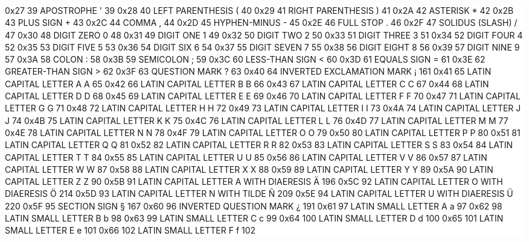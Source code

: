 0x27 39 APOSTROPHE ' 39
0x28 40 LEFT PARENTHESIS ( 40
0x29 41 RIGHT PARENTHESIS ) 41
0x2A 42 ASTERISK * 42
0x2B 43 PLUS SIGN + 43
0x2C 44 COMMA , 44
0x2D 45 HYPHEN-MINUS - 45
0x2E 46 FULL STOP . 46
0x2F 47 SOLIDUS (SLASH) / 47
0x30 48 DIGIT ZERO 0 48
0x31 49 DIGIT ONE 1 49
0x32 50 DIGIT TWO 2 50
0x33 51 DIGIT THREE 3 51
0x34 52 DIGIT FOUR 4 52
0x35 53 DIGIT FIVE 5 53
0x36 54 DIGIT SIX 6 54
0x37 55 DIGIT SEVEN 7 55
0x38 56 DIGIT EIGHT 8 56
0x39 57 DIGIT NINE 9 57
0x3A 58 COLON : 58
0x3B 59 SEMICOLON ; 59
0x3C 60 LESS-THAN SIGN < 60
0x3D 61 EQUALS SIGN = 61
0x3E 62 GREATER-THAN SIGN > 62
0x3F 63 QUESTION MARK ? 63
0x40 64 INVERTED EXCLAMATION MARK ¡ 161
0x41 65 LATIN CAPITAL LETTER A A 65
0x42 66 LATIN CAPITAL LETTER B B 66
0x43 67 LATIN CAPITAL LETTER C C 67
0x44 68 LATIN CAPITAL LETTER D D 68
0x45 69 LATIN CAPITAL LETTER E E 69
0x46 70 LATIN CAPITAL LETTER F F 70
0x47 71 LATIN CAPITAL LETTER G G 71
0x48 72 LATIN CAPITAL LETTER H H 72
0x49 73 LATIN CAPITAL LETTER I I 73
0x4A 74 LATIN CAPITAL LETTER J J 74
0x4B 75 LATIN CAPITAL LETTER K K 75
0x4C 76 LATIN CAPITAL LETTER L L 76
0x4D 77 LATIN CAPITAL LETTER M M 77
0x4E 78 LATIN CAPITAL LETTER N N 78
0x4F 79 LATIN CAPITAL LETTER O O 79
0x50 80 LATIN CAPITAL LETTER P P 80
0x51 81 LATIN CAPITAL LETTER Q Q 81
0x52 82 LATIN CAPITAL LETTER R R 82
0x53 83 LATIN CAPITAL LETTER S S 83
0x54 84 LATIN CAPITAL LETTER T T 84
0x55 85 LATIN CAPITAL LETTER U U 85
0x56 86 LATIN CAPITAL LETTER V V 86
0x57 87 LATIN CAPITAL LETTER W W 87
0x58 88 LATIN CAPITAL LETTER X X 88
0x59 89 LATIN CAPITAL LETTER Y Y 89
0x5A 90 LATIN CAPITAL LETTER Z Z 90
0x5B 91 LATIN CAPITAL LETTER A WITH DIAERESIS Ä 196
0x5C 92 LATIN CAPITAL LETTER O WITH DIAERESIS Ö 214
0x5D 93 LATIN CAPITAL LETTER N WITH TILDE Ñ 209
0x5E 94 LATIN CAPITAL LETTER U WITH DIAERESIS Ü 220
0x5F 95 SECTION SIGN § 167
0x60 96 INVERTED QUESTION MARK ¿ 191
0x61 97 LATIN SMALL LETTER A a 97
0x62 98 LATIN SMALL LETTER B b 98
0x63 99 LATIN SMALL LETTER C c 99
0x64 100 LATIN SMALL LETTER D d 100
0x65 101 LATIN SMALL LETTER E e 101
0x66 102 LATIN SMALL LETTER F f 102